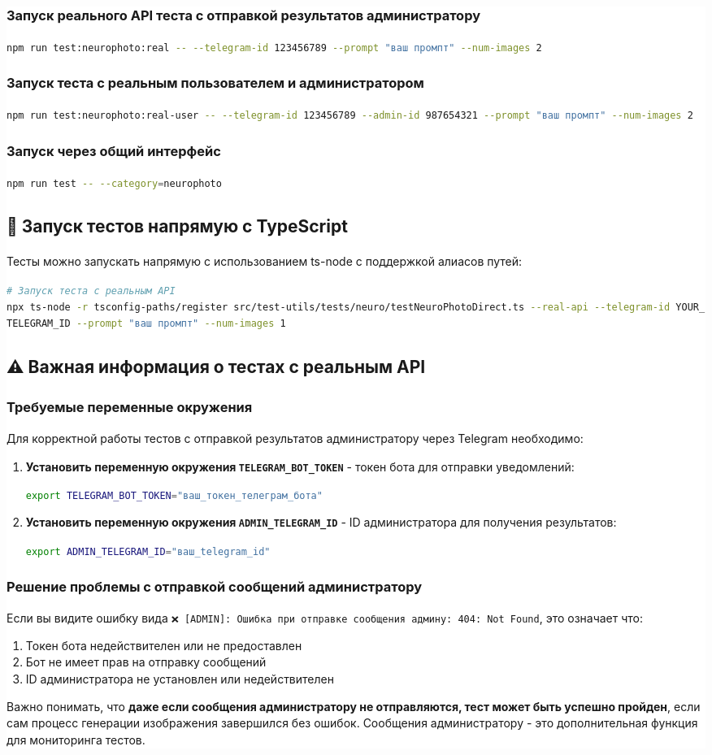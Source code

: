 ### Запуск реального API теста с отправкой результатов администратору
```bash
npm run test:neurophoto:real -- --telegram-id 123456789 --prompt "ваш промпт" --num-images 2
```

### Запуск теста с реальным пользователем и администратором
```bash
npm run test:neurophoto:real-user -- --telegram-id 123456789 --admin-id 987654321 --prompt "ваш промпт" --num-images 2
```

### Запуск через общий интерфейс
```bash
npm run test -- --category=neurophoto
```

## 🔬 Запуск тестов напрямую с TypeScript

Тесты можно запускать напрямую с использованием ts-node с поддержкой алиасов путей:

```bash
# Запуск теста с реальным API
npx ts-node -r tsconfig-paths/register src/test-utils/tests/neuro/testNeuroPhotoDirect.ts --real-api --telegram-id YOUR_TELEGRAM_ID --prompt "ваш промпт" --num-images 1
```

## ⚠️ Важная информация о тестах с реальным API

### Требуемые переменные окружения

Для корректной работы тестов с отправкой результатов администратору через Telegram необходимо:

1. **Установить переменную окружения `TELEGRAM_BOT_TOKEN`** - токен бота для отправки уведомлений:
   ```bash
   export TELEGRAM_BOT_TOKEN="ваш_токен_телеграм_бота"
   ```

2. **Установить переменную окружения `ADMIN_TELEGRAM_ID`** - ID администратора для получения результатов:
   ```bash
   export ADMIN_TELEGRAM_ID="ваш_telegram_id"
   ```

### Решение проблемы с отправкой сообщений администратору

Если вы видите ошибку вида `❌ [ADMIN]: Ошибка при отправке сообщения админу: 404: Not Found`, это означает что:

1. Токен бота недействителен или не предоставлен
2. Бот не имеет прав на отправку сообщений
3. ID администратора не установлен или недействителен

Важно понимать, что **даже если сообщения администратору не отправляются, тест может быть успешно пройден**, если сам процесс генерации изображения завершился без ошибок. Сообщения администратору - это дополнительная функция для мониторинга тестов.
